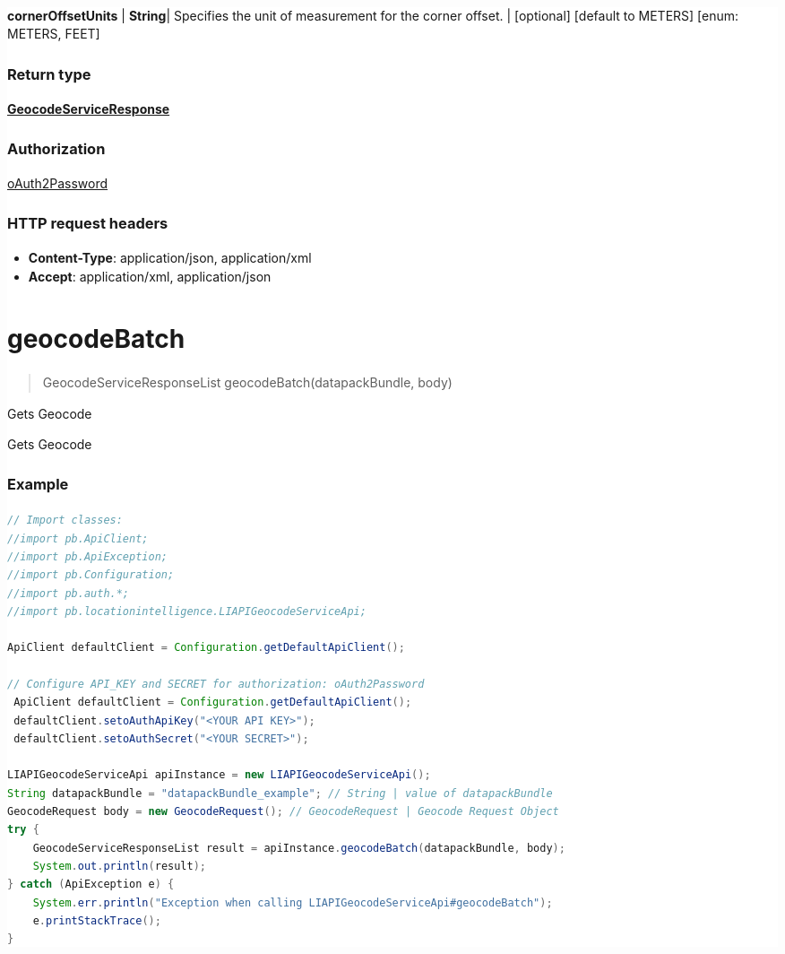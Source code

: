  **cornerOffsetUnits** | **String**| Specifies the unit of measurement for the corner offset. | [optional] [default to METERS] [enum: METERS, FEET]

### Return type

[**GeocodeServiceResponse**](GeocodeServiceResponse.md)

### Authorization

[oAuth2Password](../README.md#oAuth2Password)

### HTTP request headers

 - **Content-Type**: application/json, application/xml
 - **Accept**: application/xml, application/json

<a name="geocodeBatch"></a>
# **geocodeBatch**
> GeocodeServiceResponseList geocodeBatch(datapackBundle, body)

Gets Geocode

Gets Geocode

### Example
```java
// Import classes:
//import pb.ApiClient;
//import pb.ApiException;
//import pb.Configuration;
//import pb.auth.*;
//import pb.locationintelligence.LIAPIGeocodeServiceApi;

ApiClient defaultClient = Configuration.getDefaultApiClient();

// Configure API_KEY and SECRET for authorization: oAuth2Password
 ApiClient defaultClient = Configuration.getDefaultApiClient();
 defaultClient.setoAuthApiKey("<YOUR API KEY>");
 defaultClient.setoAuthSecret("<YOUR SECRET>");

LIAPIGeocodeServiceApi apiInstance = new LIAPIGeocodeServiceApi();
String datapackBundle = "datapackBundle_example"; // String | value of datapackBundle
GeocodeRequest body = new GeocodeRequest(); // GeocodeRequest | Geocode Request Object
try {
    GeocodeServiceResponseList result = apiInstance.geocodeBatch(datapackBundle, body);
    System.out.println(result);
} catch (ApiException e) {
    System.err.println("Exception when calling LIAPIGeocodeServiceApi#geocodeBatch");
    e.printStackTrace();
}
```
